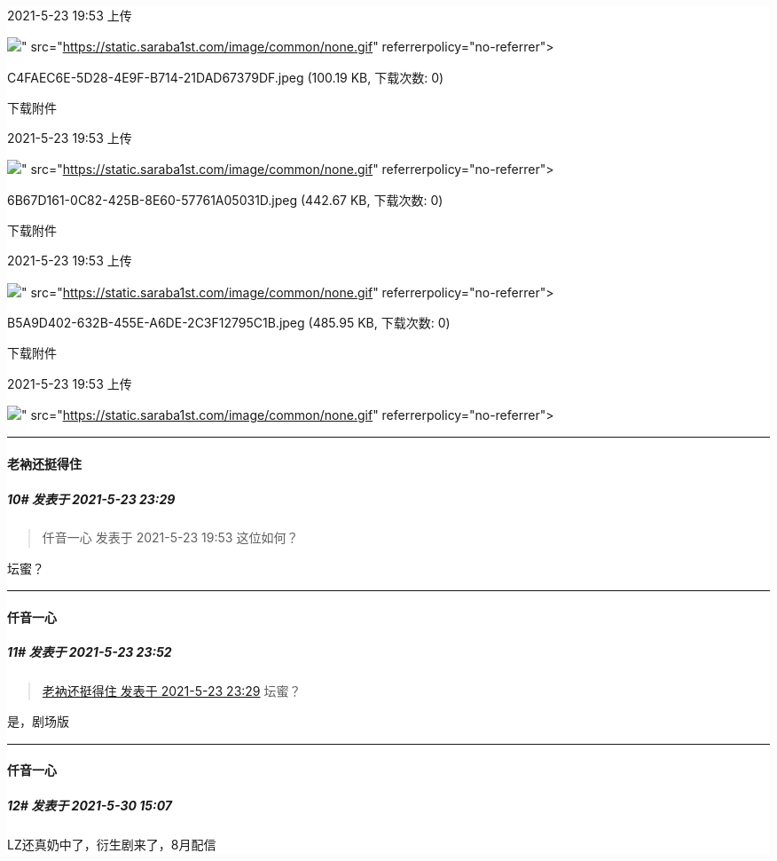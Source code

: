 2021-5-23 19:53 上传

<img src="https://img.saraba1st.com/forum/202105/23/195351lgzzulizdi7jbl7i.jpeg" referrerpolicy="no-referrer">" src="https://static.saraba1st.com/image/common/none.gif" referrerpolicy="no-referrer">

C4FAEC6E-5D28-4E9F-B714-21DAD67379DF.jpeg
(100.19 KB, 下载次数: 0)

下载附件

2021-5-23 19:53 上传

<img src="https://img.saraba1st.com/forum/202105/23/195351i2wddnrn61z57775.jpeg" referrerpolicy="no-referrer">" src="https://static.saraba1st.com/image/common/none.gif" referrerpolicy="no-referrer">

6B67D161-0C82-425B-8E60-57761A05031D.jpeg
(442.67 KB, 下载次数: 0)

下载附件

2021-5-23 19:53 上传

<img src="https://img.saraba1st.com/forum/202105/23/195352dqwkozrvqidid94w.jpeg" referrerpolicy="no-referrer">" src="https://static.saraba1st.com/image/common/none.gif" referrerpolicy="no-referrer">

B5A9D402-632B-455E-A6DE-2C3F12795C1B.jpeg
(485.95 KB, 下载次数: 0)

下载附件

2021-5-23 19:53 上传

<img src="https://img.saraba1st.com/forum/202105/23/195352j4hzbotbxoodzxzs.jpeg" referrerpolicy="no-referrer">" src="https://static.saraba1st.com/image/common/none.gif" referrerpolicy="no-referrer">

*****

####  老衲还挺得住  
##### 10#       发表于 2021-5-23 23:29

<blockquote>仟音一心 发表于 2021-5-23 19:53
这位如何？</blockquote>
坛蜜？

*****

####  仟音一心  
##### 11#       发表于 2021-5-23 23:52

<blockquote><a href="httphttps://bbs.saraba1st.com/2b/forum.php?mod=redirect&amp;goto=findpost&amp;pid=51348497&amp;ptid=2005637" target="_blank">老衲还挺得住 发表于 2021-5-23 23:29</a>
坛蜜？</blockquote>
是，剧场版

*****

####  仟音一心  
##### 12#       发表于 2021-5-30 15:07

LZ还真奶中了，衍生剧来了，8月配信
